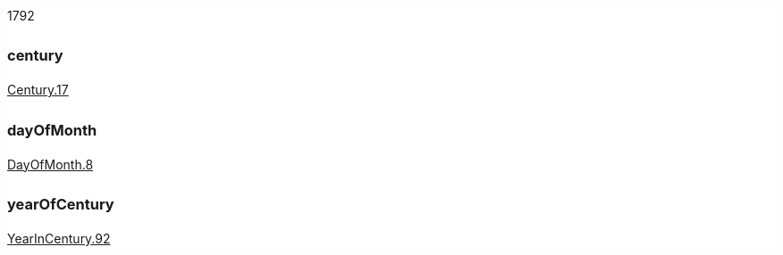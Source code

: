 
1792

### century


[Century.17](#Century.17)

### dayOfMonth


[DayOfMonth.8](#DayOfMonth.8)

### yearOfCentury


[YearInCentury.92](#YearInCentury.92)